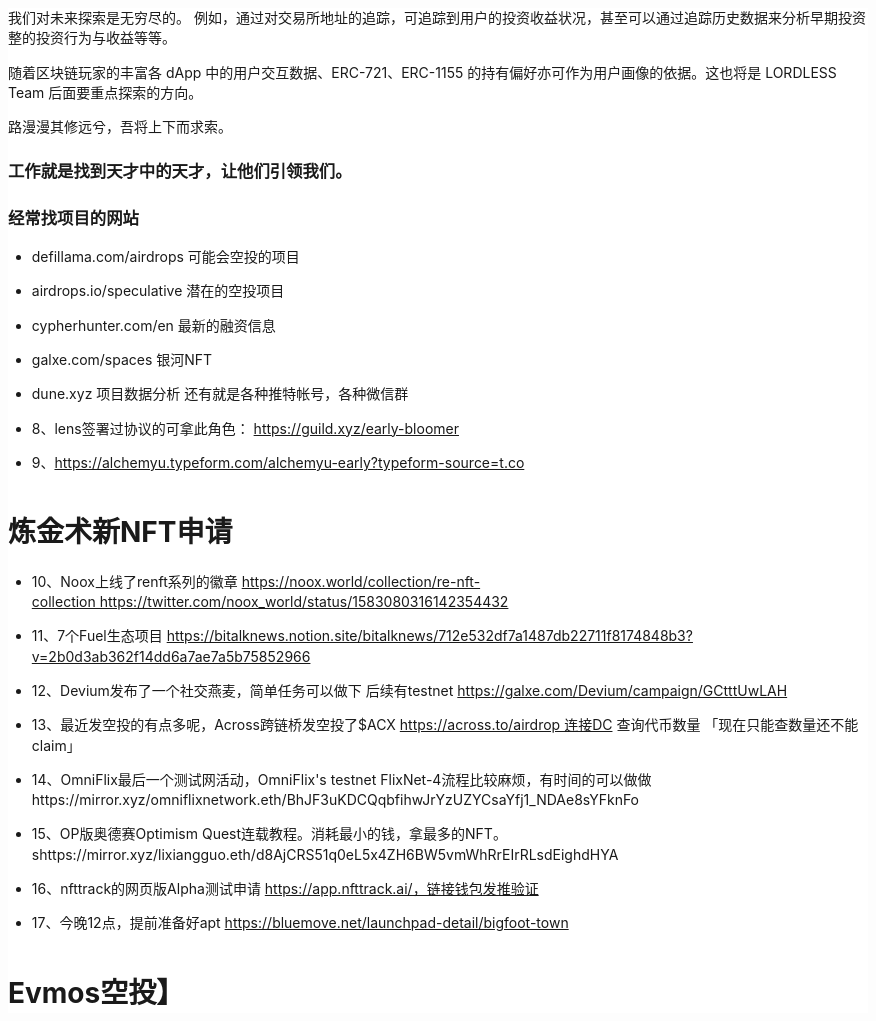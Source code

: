 我们对未来探索是无穷尽的。 例如，通过对交易所地址的追踪，可追踪到用户的投资收益状况，甚至可以通过追踪历史数据来分析早期投资整的投资行为与收益等等。

随着区块链玩家的丰富各 dApp 中的用户交互数据、ERC-721、ERC-1155 的持有偏好亦可作为用户画像的依据。这也将是 LORDLESS Team 后面要重点探索的方向。

路漫漫其修远兮，吾将上下而求索。 










### 工作就是找到天才中的天才，让他们引领我们。


### 经常找项目的网站

* defillama.com/airdrops 可能会空投的项目

* airdrops.io/speculative 潜在的空投项目

* cypherhunter.com/en 最新的融资信息

* galxe.com/spaces 银河NFT

* dune.xyz 项目数据分析
还有就是各种推特帐号，各种微信群

* 8、lens签署过协议的可拿此角色：
https://guild.xyz/early-bloomer

* 9、https://alchemyu.typeform.com/alchemyu-early?typeform-source=t.co

# 炼金术新NFT申请

* 10、Noox上线了renft系列的徽章 https://noox.world/collection/re-nft-collection https://twitter.com/noox_world/status/1583080316142354432

* 11、7个Fuel生态项目 https://bitalknews.notion.site/bitalknews/712e532df7a1487db22711f8174848b3?v=2b0d3ab362f14dd6a7ae7a5b75852966

* 12、Devium发布了一个社交燕麦，简单任务可以做下 后续有testnet https://galxe.com/Devium/campaign/GCtttUwLAH

* 13、最近发空投的有点多呢，Across跨链桥发空投了$ACX https://across.to/airdrop 连接DC 查询代币数量 「现在只能查数量还不能claim」

* 14、OmniFlix最后一个测试网活动，OmniFlix's testnet FlixNet-4流程比较麻烦，有时间的可以做做https://mirror.xyz/omniflixnetwork.eth/BhJF3uKDCQqbfihwJrYzUZYCsaYfj1_NDAe8sYFknFo

* 15、OP版奥德赛Optimism Quest连载教程。消耗最小的钱，拿最多的NFT。shttps://mirror.xyz/lixiangguo.eth/d8AjCRS51q0eL5x4ZH6BW5vmWhRrEIrRLsdEighdHYA

* 16、nfttrack的网页版Alpha测试申请 https://app.nfttrack.ai/，链接钱包发推验证

* 17、今晚12点，提前准备好apt https://bluemove.net/launchpad-detail/bigfoot-town


# Evmos空投】
